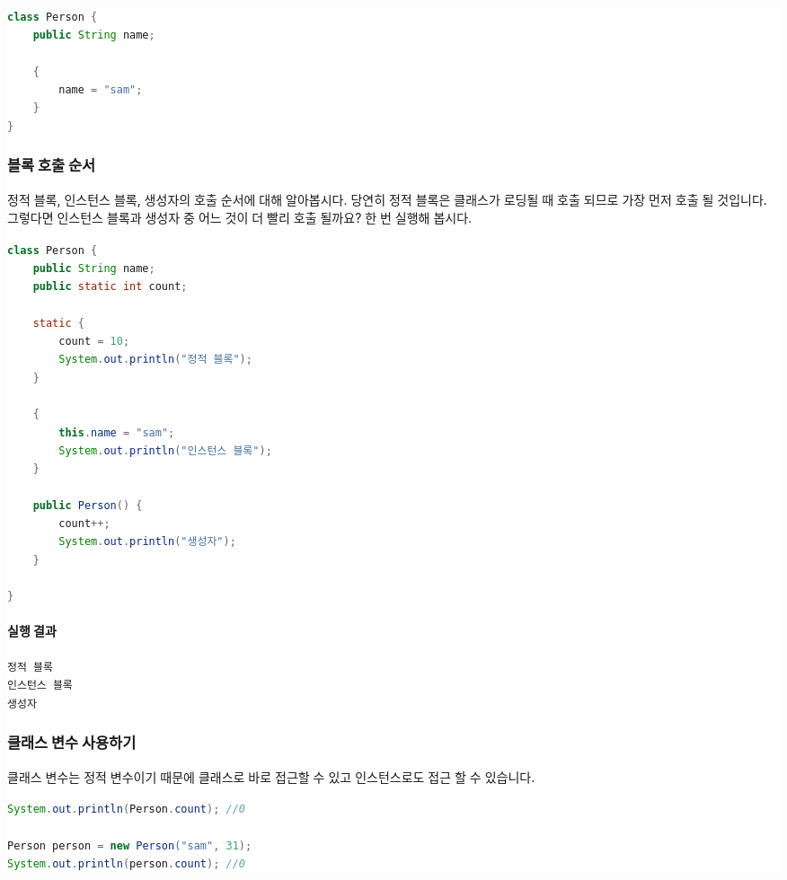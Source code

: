 ~~~java
class Person {
    public String name;

    {
        name = "sam";
    }
}
~~~

### 블록 호출 순서

정적 블록, 인스턴스 블록, 생성자의 호출 순서에 대해 알아봅시다. 당연히 정적 블록은 클래스가 로딩될 때 호출 되므로 가장 먼저 호출 될 것입니다. 그렇다면 인스턴스 블록과 생성자 중 어느 것이 더 빨리 호출 될까요? 한 번 실행해 봅시다.

~~~java
class Person {
    public String name;
    public static int count;

    static {
        count = 10;
        System.out.println("정적 블록");
    }

    {
        this.name = "sam";
        System.out.println("인스턴스 블록");
    }

    public Person() {
        count++;
        System.out.println("생성자");
    }

}
~~~
#### 실행 결과
~~~
정적 블록
인스턴스 블록
생성자
~~~

### 클래스 변수 사용하기

클래스 변수는 정적 변수이기 때문에 클래스로 바로 접근할 수 있고 인스턴스로도 접근 할 수 있습니다.

~~~java
System.out.println(Person.count); //0

Person person = new Person("sam", 31);
System.out.println(person.count); //0
~~~
